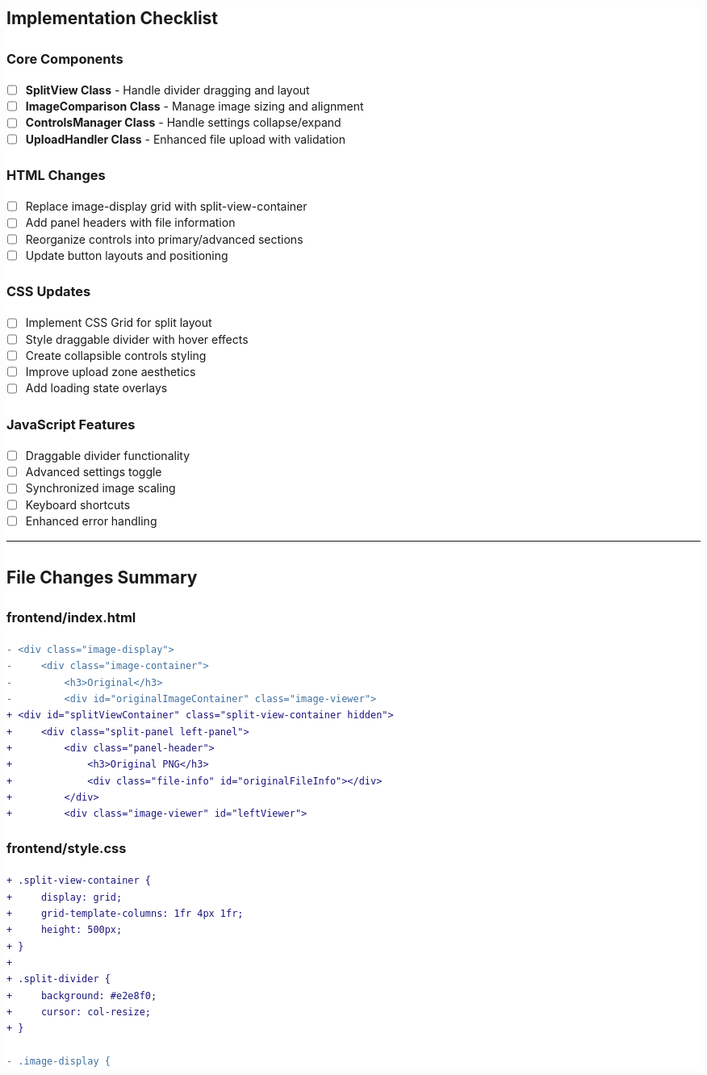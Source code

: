 ## Implementation Checklist

### Core Components
- [ ] **SplitView Class** - Handle divider dragging and layout
- [ ] **ImageComparison Class** - Manage image sizing and alignment
- [ ] **ControlsManager Class** - Handle settings collapse/expand
- [ ] **UploadHandler Class** - Enhanced file upload with validation

### HTML Changes
- [ ] Replace image-display grid with split-view-container
- [ ] Add panel headers with file information
- [ ] Reorganize controls into primary/advanced sections
- [ ] Update button layouts and positioning

### CSS Updates
- [ ] Implement CSS Grid for split layout
- [ ] Style draggable divider with hover effects
- [ ] Create collapsible controls styling
- [ ] Improve upload zone aesthetics
- [ ] Add loading state overlays

### JavaScript Features
- [ ] Draggable divider functionality
- [ ] Advanced settings toggle
- [ ] Synchronized image scaling
- [ ] Keyboard shortcuts
- [ ] Enhanced error handling

---

## File Changes Summary

### frontend/index.html
```diff
- <div class="image-display">
-     <div class="image-container">
-         <h3>Original</h3>
-         <div id="originalImageContainer" class="image-viewer">
+ <div id="splitViewContainer" class="split-view-container hidden">
+     <div class="split-panel left-panel">
+         <div class="panel-header">
+             <h3>Original PNG</h3>
+             <div class="file-info" id="originalFileInfo"></div>
+         </div>
+         <div class="image-viewer" id="leftViewer">
```

### frontend/style.css
```diff
+ .split-view-container {
+     display: grid;
+     grid-template-columns: 1fr 4px 1fr;
+     height: 500px;
+ }
+
+ .split-divider {
+     background: #e2e8f0;
+     cursor: col-resize;
+ }

- .image-display {
```